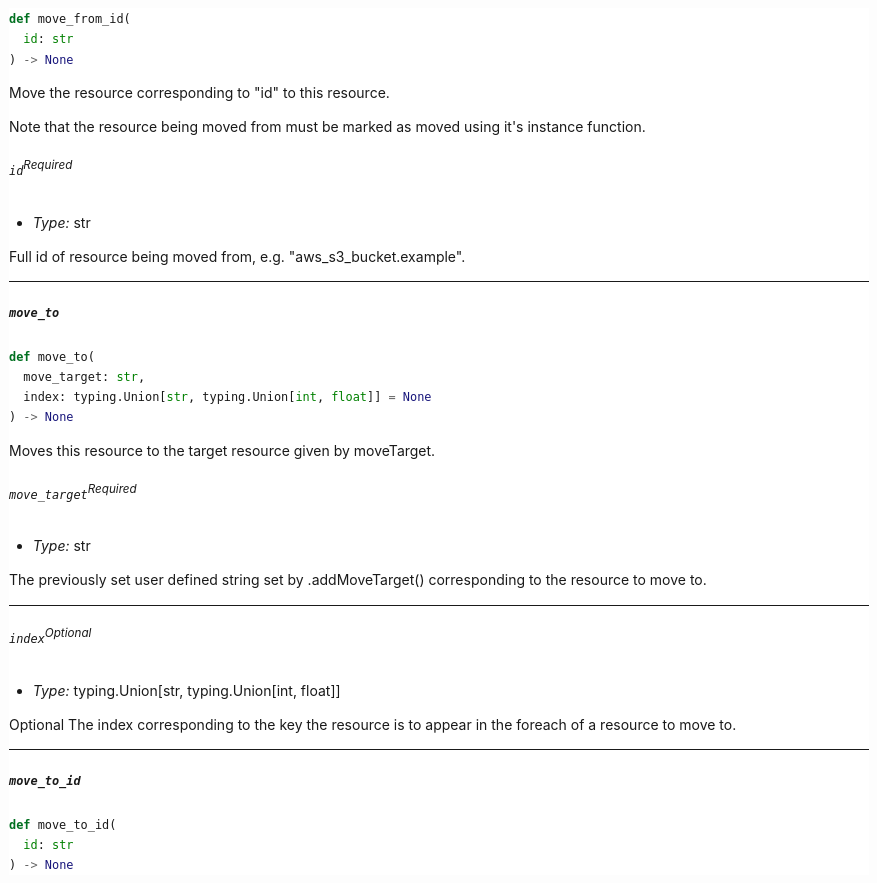 ```python
def move_from_id(
  id: str
) -> None
```

Move the resource corresponding to "id" to this resource.

Note that the resource being moved from must be marked as moved using it's instance function.

###### `id`<sup>Required</sup> <a name="id" id="@cdktf/provider-opentelekomcloud.computeInstanceV2.ComputeInstanceV2.moveFromId.parameter.id"></a>

- *Type:* str

Full id of resource being moved from, e.g. "aws_s3_bucket.example".

---

##### `move_to` <a name="move_to" id="@cdktf/provider-opentelekomcloud.computeInstanceV2.ComputeInstanceV2.moveTo"></a>

```python
def move_to(
  move_target: str,
  index: typing.Union[str, typing.Union[int, float]] = None
) -> None
```

Moves this resource to the target resource given by moveTarget.

###### `move_target`<sup>Required</sup> <a name="move_target" id="@cdktf/provider-opentelekomcloud.computeInstanceV2.ComputeInstanceV2.moveTo.parameter.moveTarget"></a>

- *Type:* str

The previously set user defined string set by .addMoveTarget() corresponding to the resource to move to.

---

###### `index`<sup>Optional</sup> <a name="index" id="@cdktf/provider-opentelekomcloud.computeInstanceV2.ComputeInstanceV2.moveTo.parameter.index"></a>

- *Type:* typing.Union[str, typing.Union[int, float]]

Optional The index corresponding to the key the resource is to appear in the foreach of a resource to move to.

---

##### `move_to_id` <a name="move_to_id" id="@cdktf/provider-opentelekomcloud.computeInstanceV2.ComputeInstanceV2.moveToId"></a>

```python
def move_to_id(
  id: str
) -> None
```
